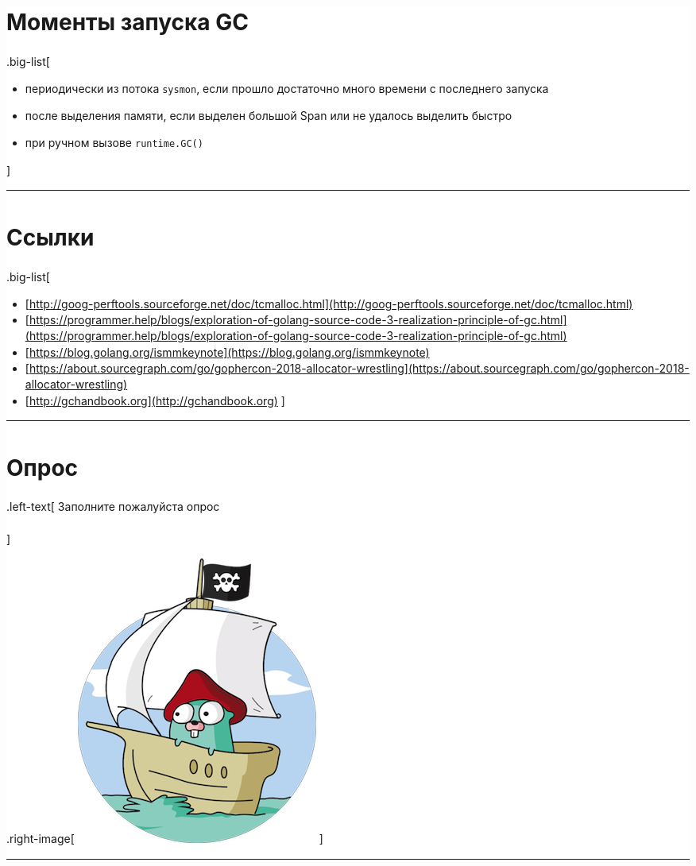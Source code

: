 
# Моменты запуска GC

.big-list[

* периодически из потока `sysmon`, если прошло достаточно много времени с последнего запуска
  
* после выделения памяти, если выделен большой Span или не удалось выделить быстро
 
* при ручном вызове `runtime.GC()`

]

---

# Ссылки

.big-list[
* [http://goog-perftools.sourceforge.net/doc/tcmalloc.html](http://goog-perftools.sourceforge.net/doc/tcmalloc.html)
* [https://programmer.help/blogs/exploration-of-golang-source-code-3-realization-principle-of-gc.html](https://programmer.help/blogs/exploration-of-golang-source-code-3-realization-principle-of-gc.html)
* [https://blog.golang.org/ismmkeynote](https://blog.golang.org/ismmkeynote)
* [https://about.sourcegraph.com/go/gophercon-2018-allocator-wrestling](https://about.sourcegraph.com/go/gophercon-2018-allocator-wrestling)
* [http://gchandbook.org](http://gchandbook.org)
]

---

# Опрос

.left-text[
Заполните пожалуйста опрос
<br><br>
[]()
]

.right-image[
![](img/gopher7.png)
]

---